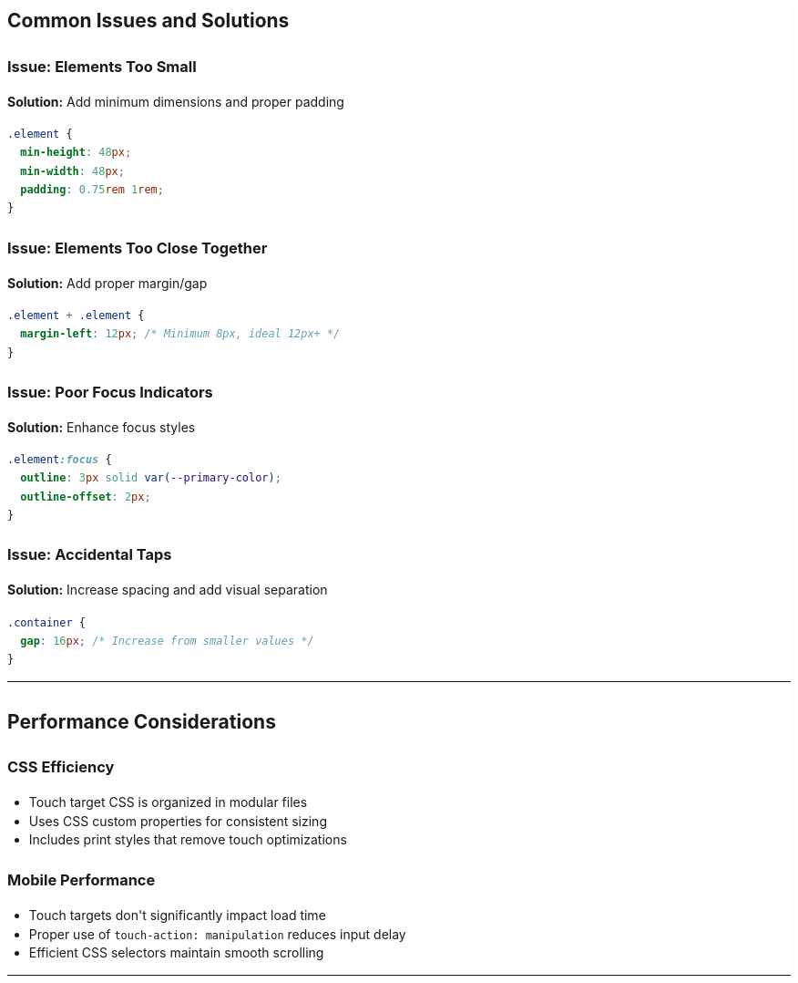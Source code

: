 ## Common Issues and Solutions

### Issue: Elements Too Small
**Solution:** Add minimum dimensions and proper padding
```css
.element {
  min-height: 48px;
  min-width: 48px;
  padding: 0.75rem 1rem;
}
```

### Issue: Elements Too Close Together
**Solution:** Add proper margin/gap
```css
.element + .element {
  margin-left: 12px; /* Minimum 8px, ideal 12px+ */
}
```

### Issue: Poor Focus Indicators
**Solution:** Enhance focus styles
```css
.element:focus {
  outline: 3px solid var(--primary-color);
  outline-offset: 2px;
}
```

### Issue: Accidental Taps
**Solution:** Increase spacing and add visual separation
```css
.container {
  gap: 16px; /* Increase from smaller values */
}
```

---

## Performance Considerations

### CSS Efficiency
- Touch target CSS is organized in modular files
- Uses CSS custom properties for consistent sizing
- Includes print styles that remove touch optimizations

### Mobile Performance
- Touch targets don't significantly impact load time
- Proper use of `touch-action: manipulation` reduces input delay
- Efficient CSS selectors maintain smooth scrolling

---